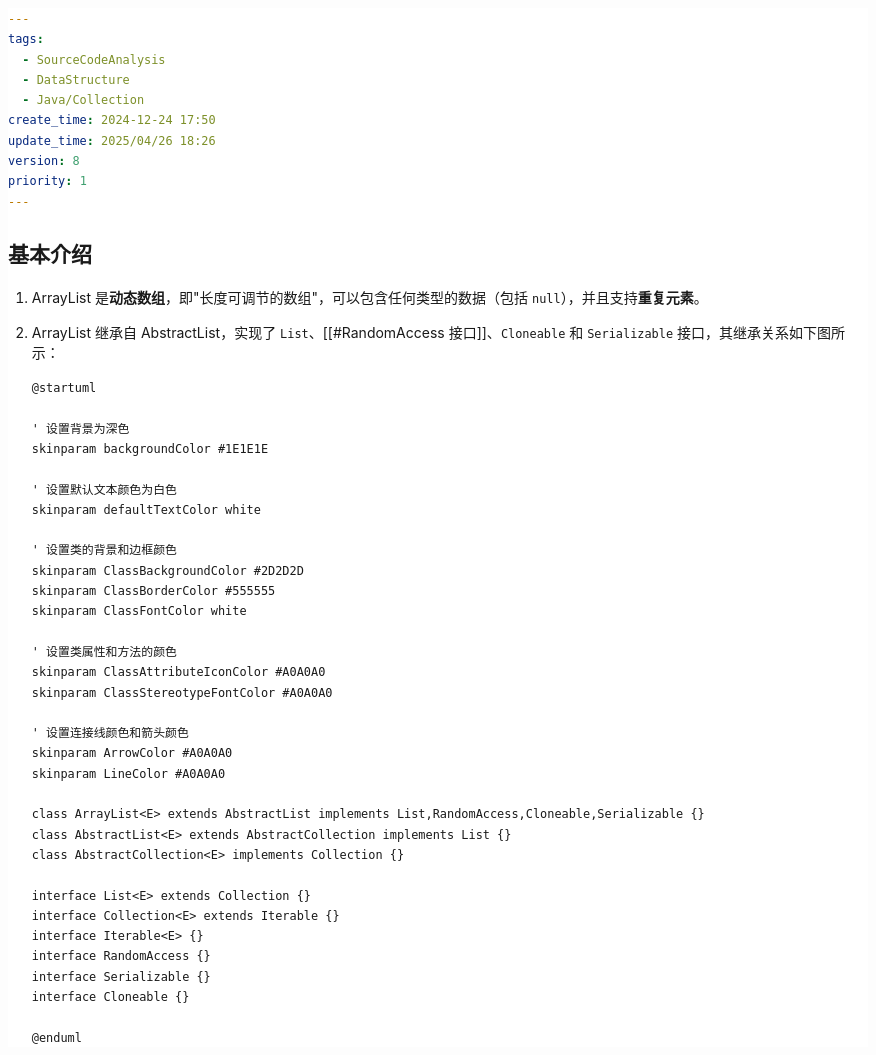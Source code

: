 ```yaml
---
tags:
  - SourceCodeAnalysis
  - DataStructure
  - Java/Collection
create_time: 2024-12-24 17:50
update_time: 2025/04/26 18:26
version: 8
priority: 1
---
```


## 基本介绍

1. ArrayList 是**动态数组**，即"长度可调节的数组"，可以包含任何类型的数据（包括 `null`），并且支持**重复元素**。
2. ArrayList 继承自 AbstractList，实现了 `List`、[[#RandomAccess 接口]]、`Cloneable` 和 `Serializable` 接口，其继承关系如下图所示：

	```plantuml
	@startuml
	
	' 设置背景为深色
	skinparam backgroundColor #1E1E1E
	
	' 设置默认文本颜色为白色
	skinparam defaultTextColor white
	
	' 设置类的背景和边框颜色
	skinparam ClassBackgroundColor #2D2D2D
	skinparam ClassBorderColor #555555
	skinparam ClassFontColor white
	
	' 设置类属性和方法的颜色
	skinparam ClassAttributeIconColor #A0A0A0
	skinparam ClassStereotypeFontColor #A0A0A0
	
	' 设置连接线颜色和箭头颜色
	skinparam ArrowColor #A0A0A0
	skinparam LineColor #A0A0A0
	
	class ArrayList<E> extends AbstractList implements List,RandomAccess,Cloneable,Serializable {}
	class AbstractList<E> extends AbstractCollection implements List {}
	class AbstractCollection<E> implements Collection {}
	
	interface List<E> extends Collection {}
	interface Collection<E> extends Iterable {}
	interface Iterable<E> {}
	interface RandomAccess {}
	interface Serializable {}
	interface Cloneable {}
	
	@enduml
	```
